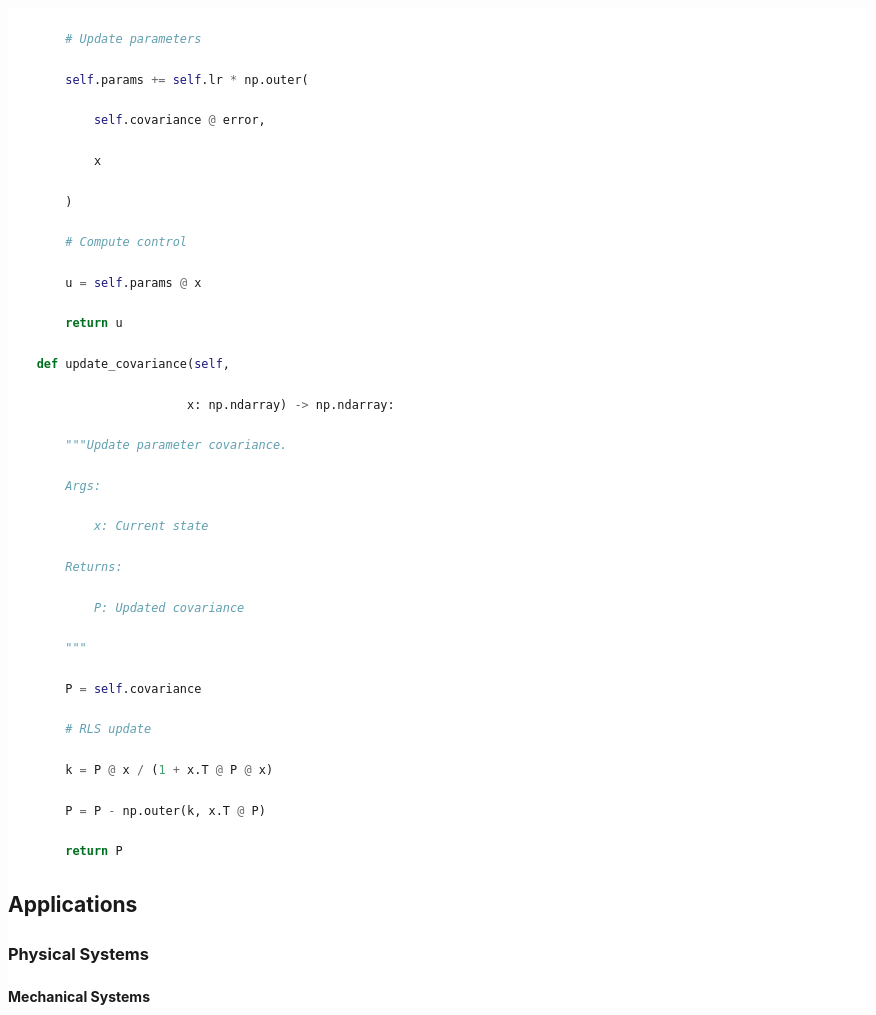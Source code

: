 ```python

        # Update parameters

        self.params += self.lr * np.outer(

            self.covariance @ error,

            x

        )

        # Compute control

        u = self.params @ x

        return u

    def update_covariance(self,

                         x: np.ndarray) -> np.ndarray:

        """Update parameter covariance.

        Args:

            x: Current state

        Returns:

            P: Updated covariance

        """

        P = self.covariance

        # RLS update

        k = P @ x / (1 + x.T @ P @ x)

        P = P - np.outer(k, x.T @ P)

        return P

```

## Applications

### Physical Systems

#### Mechanical Systems
